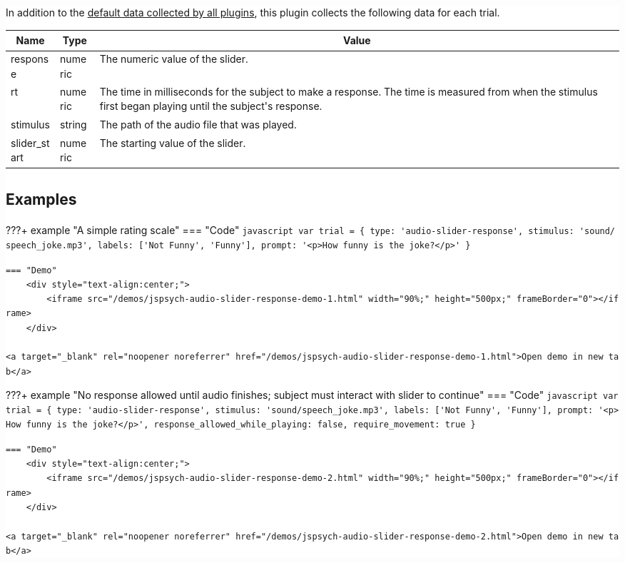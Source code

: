 In addition to the [default data collected by all plugins](../overview/plugins.md#data-collected-by-all-plugins), this plugin collects the following data for each trial.

| Name         | Type    | Value                                    |
| ------------ | ------- | ---------------------------------------- |
| response     | numeric | The numeric value of the slider.         |
| rt           | numeric | The time in milliseconds for the subject to make a response. The time is measured from when the stimulus first began playing until the subject's response. |
| stimulus     | string  | The path of the audio file that was played. |
| slider_start | numeric | The starting value of the slider.        |

## Examples

???+ example "A simple rating scale"
	=== "Code"
		```javascript
		var trial = {
			type: 'audio-slider-response',
			stimulus: 'sound/speech_joke.mp3',
			labels: ['Not Funny', 'Funny'],
			prompt: '<p>How funny is the joke?</p>'
		}
		```

	=== "Demo"
		<div style="text-align:center;">
			<iframe src="/demos/jspsych-audio-slider-response-demo-1.html" width="90%;" height="500px;" frameBorder="0"></iframe>
		</div>

	<a target="_blank" rel="noopener noreferrer" href="/demos/jspsych-audio-slider-response-demo-1.html">Open demo in new tab</a>

???+ example "No response allowed until audio finishes; subject must interact with slider to continue"
	=== "Code"
		```javascript
		var trial = {
			type: 'audio-slider-response',
			stimulus: 'sound/speech_joke.mp3',
			labels: ['Not Funny', 'Funny'],
			prompt: '<p>How funny is the joke?</p>',
			response_allowed_while_playing: false,
			require_movement: true
		}
		```

	=== "Demo"
		<div style="text-align:center;">
			<iframe src="/demos/jspsych-audio-slider-response-demo-2.html" width="90%;" height="500px;" frameBorder="0"></iframe>
		</div>

	<a target="_blank" rel="noopener noreferrer" href="/demos/jspsych-audio-slider-response-demo-2.html">Open demo in new tab</a>